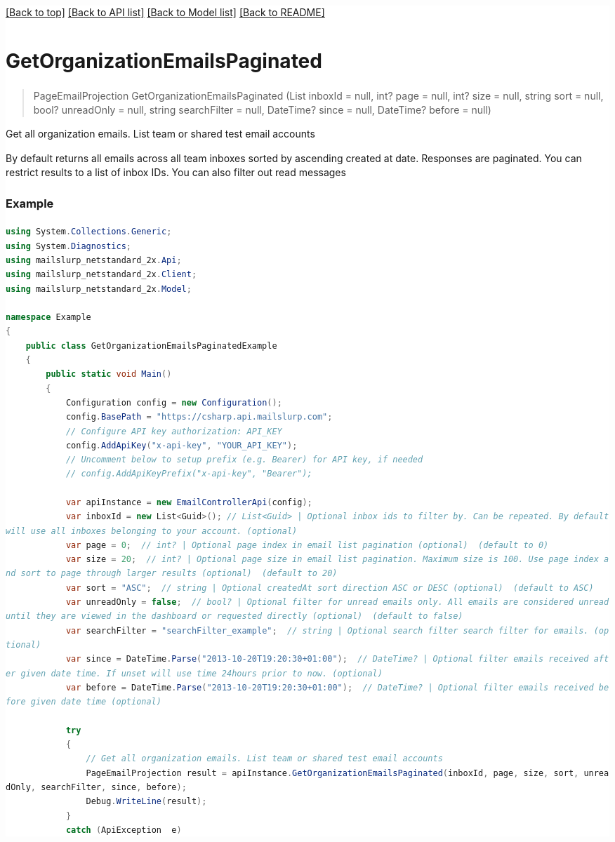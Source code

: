 [[Back to top]](#) [[Back to API list]](../README#documentation-for-api-endpoints) [[Back to Model list]](../README#documentation-for-models) [[Back to README]](../README)

<a name="getorganizationemailspaginated"></a>
# **GetOrganizationEmailsPaginated**
> PageEmailProjection GetOrganizationEmailsPaginated (List<Guid> inboxId = null, int? page = null, int? size = null, string sort = null, bool? unreadOnly = null, string searchFilter = null, DateTime? since = null, DateTime? before = null)

Get all organization emails. List team or shared test email accounts

By default returns all emails across all team inboxes sorted by ascending created at date. Responses are paginated. You can restrict results to a list of inbox IDs. You can also filter out read messages

### Example
```csharp
using System.Collections.Generic;
using System.Diagnostics;
using mailslurp_netstandard_2x.Api;
using mailslurp_netstandard_2x.Client;
using mailslurp_netstandard_2x.Model;

namespace Example
{
    public class GetOrganizationEmailsPaginatedExample
    {
        public static void Main()
        {
            Configuration config = new Configuration();
            config.BasePath = "https://csharp.api.mailslurp.com";
            // Configure API key authorization: API_KEY
            config.AddApiKey("x-api-key", "YOUR_API_KEY");
            // Uncomment below to setup prefix (e.g. Bearer) for API key, if needed
            // config.AddApiKeyPrefix("x-api-key", "Bearer");

            var apiInstance = new EmailControllerApi(config);
            var inboxId = new List<Guid>(); // List<Guid> | Optional inbox ids to filter by. Can be repeated. By default will use all inboxes belonging to your account. (optional) 
            var page = 0;  // int? | Optional page index in email list pagination (optional)  (default to 0)
            var size = 20;  // int? | Optional page size in email list pagination. Maximum size is 100. Use page index and sort to page through larger results (optional)  (default to 20)
            var sort = "ASC";  // string | Optional createdAt sort direction ASC or DESC (optional)  (default to ASC)
            var unreadOnly = false;  // bool? | Optional filter for unread emails only. All emails are considered unread until they are viewed in the dashboard or requested directly (optional)  (default to false)
            var searchFilter = "searchFilter_example";  // string | Optional search filter search filter for emails. (optional) 
            var since = DateTime.Parse("2013-10-20T19:20:30+01:00");  // DateTime? | Optional filter emails received after given date time. If unset will use time 24hours prior to now. (optional) 
            var before = DateTime.Parse("2013-10-20T19:20:30+01:00");  // DateTime? | Optional filter emails received before given date time (optional) 

            try
            {
                // Get all organization emails. List team or shared test email accounts
                PageEmailProjection result = apiInstance.GetOrganizationEmailsPaginated(inboxId, page, size, sort, unreadOnly, searchFilter, since, before);
                Debug.WriteLine(result);
            }
            catch (ApiException  e)
```